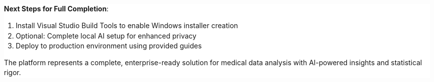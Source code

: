 **Next Steps for Full Completion**:
1. Install Visual Studio Build Tools to enable Windows installer creation
2. Optional: Complete local AI setup for enhanced privacy
3. Deploy to production environment using provided guides

The platform represents a complete, enterprise-ready solution for medical data analysis with AI-powered insights and statistical rigor.